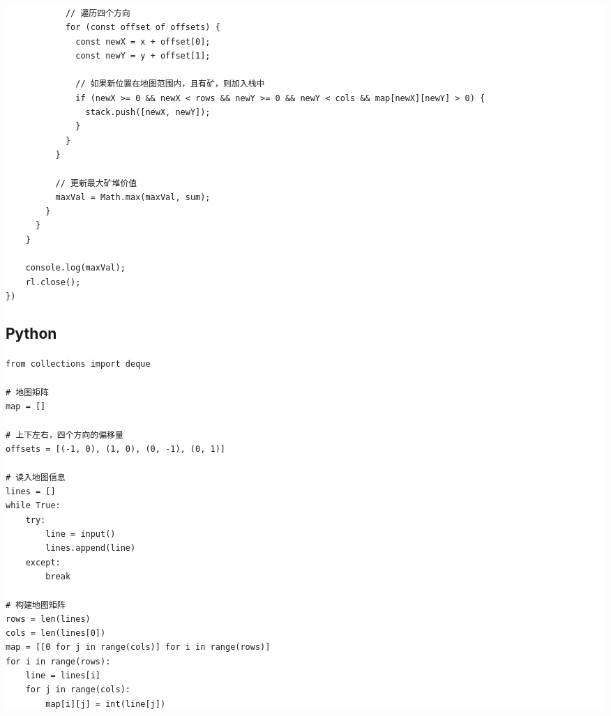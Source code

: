                // 遍历四个方向
                for (const offset of offsets) {
                  const newX = x + offset[0];
                  const newY = y + offset[1];
    
                  // 如果新位置在地图范围内，且有矿，则加入栈中
                  if (newX >= 0 && newX < rows && newY >= 0 && newY < cols && map[newX][newY] > 0) {
                    stack.push([newX, newY]);
                  }
                }
              }
    
              // 更新最大矿堆价值
              maxVal = Math.max(maxVal, sum);
            }
          }
        }
    
        console.log(maxVal);
        rl.close();
    })
    
    
    

## Python

    
    
    from collections import deque
    
    # 地图矩阵
    map = []
    
    # 上下左右，四个方向的偏移量
    offsets = [(-1, 0), (1, 0), (0, -1), (0, 1)]
    
    # 读入地图信息
    lines = []
    while True:
        try:
            line = input()
            lines.append(line)
        except:
            break
    
    # 构建地图矩阵
    rows = len(lines)
    cols = len(lines[0])
    map = [[0 for j in range(cols)] for i in range(rows)]
    for i in range(rows):
        line = lines[i]
        for j in range(cols):
            map[i][j] = int(line[j])
    